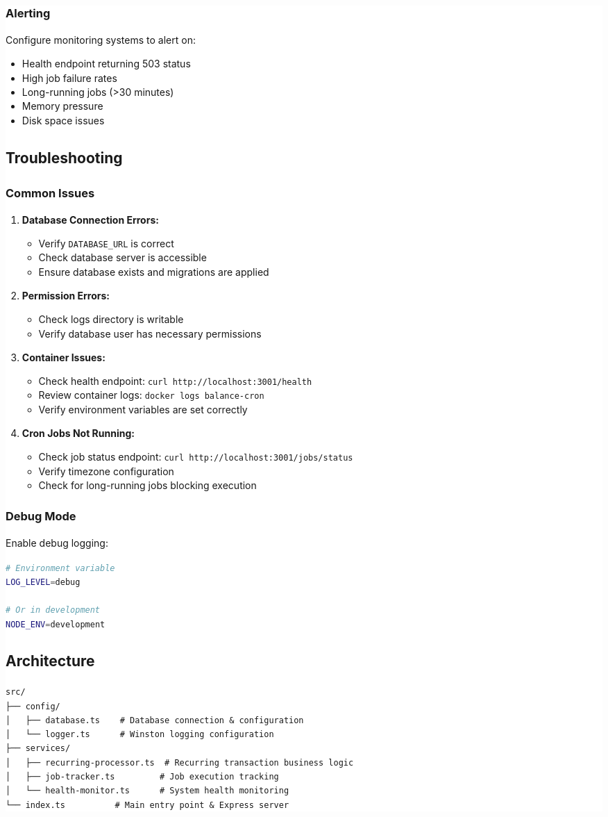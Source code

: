 ### Alerting
Configure monitoring systems to alert on:
- Health endpoint returning 503 status
- High job failure rates
- Long-running jobs (>30 minutes)
- Memory pressure
- Disk space issues

## Troubleshooting

### Common Issues

1. **Database Connection Errors:**
   - Verify `DATABASE_URL` is correct
   - Check database server is accessible
   - Ensure database exists and migrations are applied

2. **Permission Errors:**
   - Check logs directory is writable
   - Verify database user has necessary permissions

3. **Container Issues:**
   - Check health endpoint: `curl http://localhost:3001/health`
   - Review container logs: `docker logs balance-cron`
   - Verify environment variables are set correctly

4. **Cron Jobs Not Running:**
   - Check job status endpoint: `curl http://localhost:3001/jobs/status`
   - Verify timezone configuration
   - Check for long-running jobs blocking execution

### Debug Mode
Enable debug logging:
```bash
# Environment variable
LOG_LEVEL=debug

# Or in development
NODE_ENV=development
```

## Architecture

```
src/
├── config/
│   ├── database.ts    # Database connection & configuration
│   └── logger.ts      # Winston logging configuration
├── services/
│   ├── recurring-processor.ts  # Recurring transaction business logic
│   ├── job-tracker.ts         # Job execution tracking
│   └── health-monitor.ts      # System health monitoring
└── index.ts          # Main entry point & Express server
```
